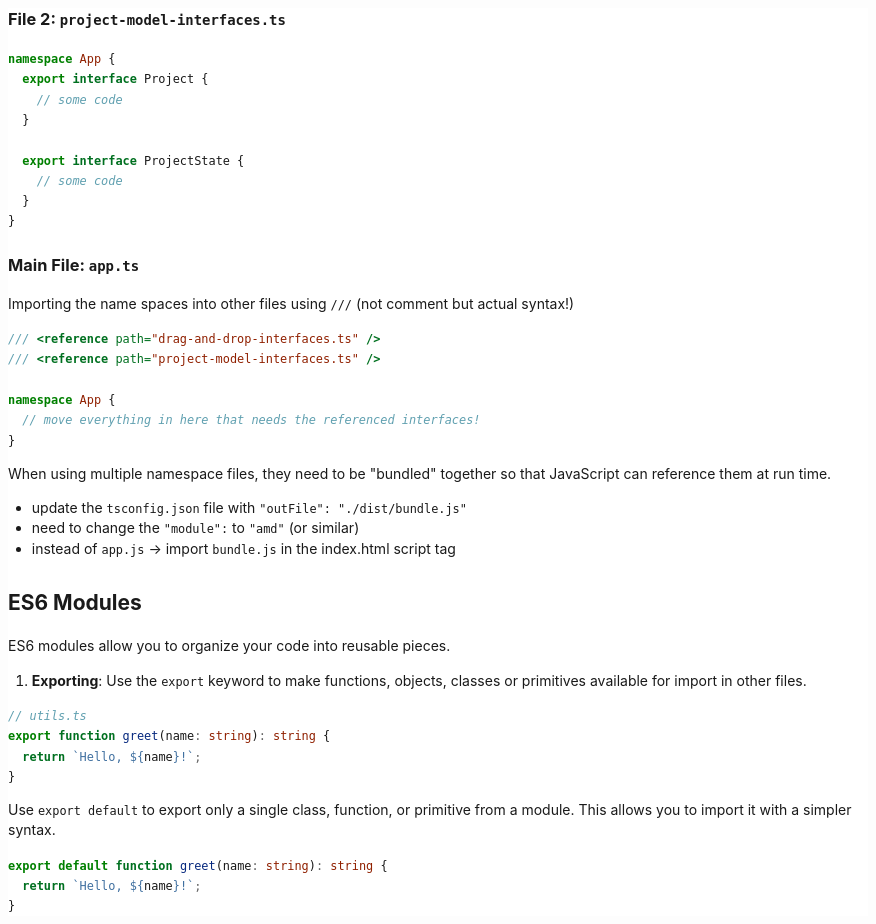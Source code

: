 ### File 2: `project-model-interfaces.ts`

```typescript
namespace App {
  export interface Project {
    // some code
  }

  export interface ProjectState {
    // some code
  }
}
```

### Main File: `app.ts`

Importing the name spaces into other files using `///` (not comment but actual syntax!)

```typescript
/// <reference path="drag-and-drop-interfaces.ts" />
/// <reference path="project-model-interfaces.ts" />

namespace App {
  // move everything in here that needs the referenced interfaces!
}
```

When using multiple namespace files, they need to be "bundled" together so that JavaScript can reference them at run time.

- update the `tsconfig.json` file with `"outFile": "./dist/bundle.js"`
- need to change the `"module":` to `"amd"` (or similar)
- instead of `app.js` -> import `bundle.js` in the index.html script tag

## ES6 Modules

ES6 modules allow you to organize your code into reusable pieces.

1. **Exporting**: Use the `export` keyword to make functions, objects, classes or primitives available for import in other files.

```typescript
// utils.ts
export function greet(name: string): string {
  return `Hello, ${name}!`;
}
```

Use `export default` to export only a single class, function, or primitive from a module. This allows you to import it with a simpler syntax.

```typescript
export default function greet(name: string): string {
  return `Hello, ${name}!`;
}
```
